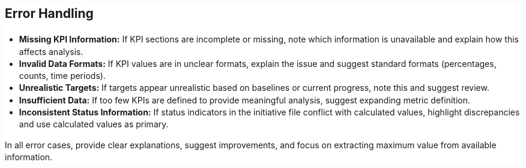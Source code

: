 ## Error Handling
- **Missing KPI Information:** If KPI sections are incomplete or missing, note which information is unavailable and explain how this affects analysis.
- **Invalid Data Formats:** If KPI values are in unclear formats, explain the issue and suggest standard formats (percentages, counts, time periods).
- **Unrealistic Targets:** If targets appear unrealistic based on baselines or current progress, note this and suggest review.
- **Insufficient Data:** If too few KPIs are defined to provide meaningful analysis, suggest expanding metric definition.
- **Inconsistent Status Information:** If status indicators in the initiative file conflict with calculated values, highlight discrepancies and use calculated values as primary.

In all error cases, provide clear explanations, suggest improvements, and focus on extracting maximum value from available information.